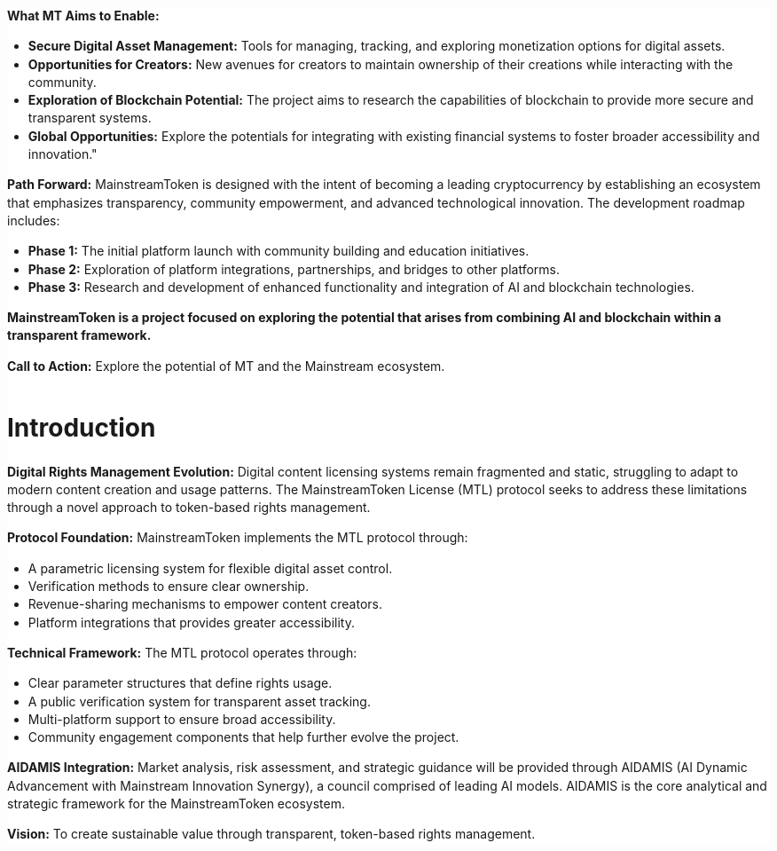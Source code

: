 **What MT Aims to Enable:**
* **Secure Digital Asset Management:** Tools for managing, tracking, and exploring monetization options for digital assets.
* **Opportunities for Creators:** New avenues for creators to maintain ownership of their creations while interacting with the community.
* **Exploration of Blockchain Potential:** The project aims to research the capabilities of blockchain to provide more secure and transparent systems.
* **Global Opportunities:** Explore the potentials for integrating with existing financial systems to foster broader accessibility and innovation."

**Path Forward:**
MainstreamToken is designed with the intent of becoming a leading cryptocurrency by establishing an ecosystem that emphasizes transparency, community empowerment, and advanced technological innovation. The development roadmap includes:
*   **Phase 1:** The initial platform launch with community building and education initiatives.
*   **Phase 2:** Exploration of platform integrations, partnerships, and bridges to other platforms.
*   **Phase 3:** Research and development of enhanced functionality and integration of AI and blockchain technologies.

**MainstreamToken is a project focused on exploring the potential that arises from combining AI and blockchain within a transparent framework.**

**Call to Action:**
Explore the potential of MT and the Mainstream ecosystem.
# Introduction

**Digital Rights Management Evolution:**
Digital content licensing systems remain fragmented and static, struggling to adapt to modern content creation and usage patterns. The MainstreamToken License (MTL) protocol seeks to address these limitations through a novel approach to token-based rights management.

**Protocol Foundation:**
MainstreamToken implements the MTL protocol through:
* A parametric licensing system for flexible digital asset control.
* Verification methods to ensure clear ownership.
* Revenue-sharing mechanisms to empower content creators.
* Platform integrations that provides greater accessibility.

**Technical Framework:**
The MTL protocol operates through:
*   Clear parameter structures that define rights usage.
*   A public verification system for transparent asset tracking.
*   Multi-platform support to ensure broad accessibility.
*   Community engagement components that help further evolve the project.

**AIDAMIS Integration:**
Market analysis, risk assessment, and strategic guidance will be provided through AIDAMIS (AI Dynamic Advancement with Mainstream Innovation Synergy), a council comprised of leading AI models. AIDAMIS is the core analytical and strategic framework for the MainstreamToken ecosystem.

**Vision:**
To create sustainable value through transparent, token-based rights management.
